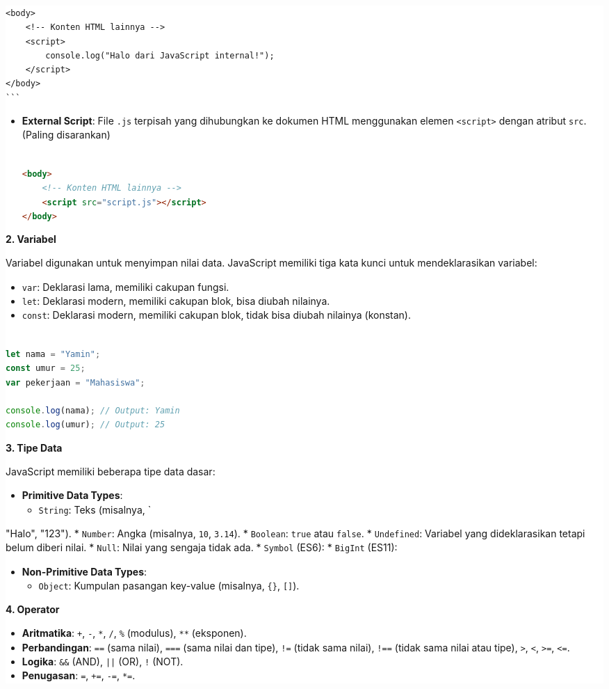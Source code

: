     <body>
        <!-- Konten HTML lainnya -->
        <script>
            console.log("Halo dari JavaScript internal!");
        </script>
    </body>
    ```
*   **External Script**: File `.js` terpisah yang dihubungkan ke dokumen HTML menggunakan elemen `<script>` dengan atribut `src`. (Paling disarankan)
    ```html

    <body>
        <!-- Konten HTML lainnya -->
        <script src="script.js"></script>
    </body>
    ```

**2. Variabel**

Variabel digunakan untuk menyimpan nilai data. JavaScript memiliki tiga kata kunci untuk mendeklarasikan variabel:

*   `var`: Deklarasi lama, memiliki cakupan fungsi.
*   `let`: Deklarasi modern, memiliki cakupan blok, bisa diubah nilainya.
*   `const`: Deklarasi modern, memiliki cakupan blok, tidak bisa diubah nilainya (konstan).

```javascript

let nama = "Yamin";
const umur = 25;
var pekerjaan = "Mahasiswa";

console.log(nama); // Output: Yamin
console.log(umur); // Output: 25
```

**3. Tipe Data**

JavaScript memiliki beberapa tipe data dasar:

*   **Primitive Data Types**:
    *   `String`: Teks (misalnya, `


"Halo", "123").
    *   `Number`: Angka (misalnya, `10`, `3.14`).
    *   `Boolean`: `true` atau `false`.
    *   `Undefined`: Variabel yang dideklarasikan tetapi belum diberi nilai.
    *   `Null`: Nilai yang sengaja tidak ada.
    *   `Symbol` (ES6):
    *   `BigInt` (ES11):
*   **Non-Primitive Data Types**:
    *   `Object`: Kumpulan pasangan key-value (misalnya, `{}`, `[]`).

**4. Operator**

*   **Aritmatika**: `+`, `-`, `*`, `/`, `%` (modulus), `**` (eksponen).
*   **Perbandingan**: `==` (sama nilai), `===` (sama nilai dan tipe), `!=` (tidak sama nilai), `!==` (tidak sama nilai atau tipe), `>`, `<`, `>=`, `<=`.
*   **Logika**: `&&` (AND), `||` (OR), `!` (NOT).
*   **Penugasan**: `=`, `+=`, `-=`, `*=`.
